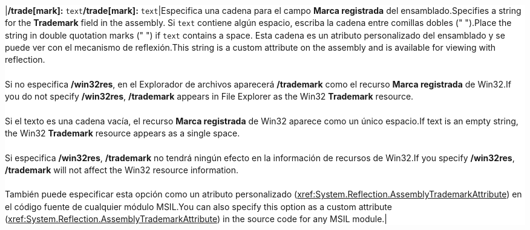 |<span data-ttu-id="00b67-300">**/trade[mark]:** `text`</span><span class="sxs-lookup"><span data-stu-id="00b67-300">**/trade[mark]:** `text`</span></span>|<span data-ttu-id="00b67-301">Especifica una cadena para el campo **Marca registrada** del ensamblado.</span><span class="sxs-lookup"><span data-stu-id="00b67-301">Specifies a string for the **Trademark** field in the assembly.</span></span> <span data-ttu-id="00b67-302">Si `text` contiene algún espacio, escriba la cadena entre comillas dobles (" ").</span><span class="sxs-lookup"><span data-stu-id="00b67-302">Place the string in double quotation marks (" ") if `text` contains a space.</span></span> <span data-ttu-id="00b67-303">Esta cadena es un atributo personalizado del ensamblado y se puede ver con el mecanismo de reflexión.</span><span class="sxs-lookup"><span data-stu-id="00b67-303">This string is a custom attribute on the assembly and is available for viewing with reflection.</span></span><br /><br /> <span data-ttu-id="00b67-304">Si no especifica **/win32res**, en el Explorador de archivos aparecerá **/trademark** como el recurso **Marca registrada** de Win32.</span><span class="sxs-lookup"><span data-stu-id="00b67-304">If you do not specify **/win32res**, **/trademark** appears in File Explorer as the Win32 **Trademark** resource.</span></span><br /><br /> <span data-ttu-id="00b67-305">Si el texto es una cadena vacía, el recurso **Marca registrada** de Win32 aparece como un único espacio.</span><span class="sxs-lookup"><span data-stu-id="00b67-305">If text is an empty string, the Win32 **Trademark** resource appears as a single space.</span></span><br /><br /> <span data-ttu-id="00b67-306">Si especifica **/win32res**, **/trademark** no tendrá ningún efecto en la información de recursos de Win32.</span><span class="sxs-lookup"><span data-stu-id="00b67-306">If you specify **/win32res**, **/trademark** will not affect the Win32 resource information.</span></span><br /><br /> <span data-ttu-id="00b67-307">También puede especificar esta opción como un atributo personalizado (<xref:System.Reflection.AssemblyTrademarkAttribute>) en el código fuente de cualquier módulo MSIL.</span><span class="sxs-lookup"><span data-stu-id="00b67-307">You can also specify this option as a custom attribute (<xref:System.Reflection.AssemblyTrademarkAttribute>) in the source code for any MSIL module.</span></span>|